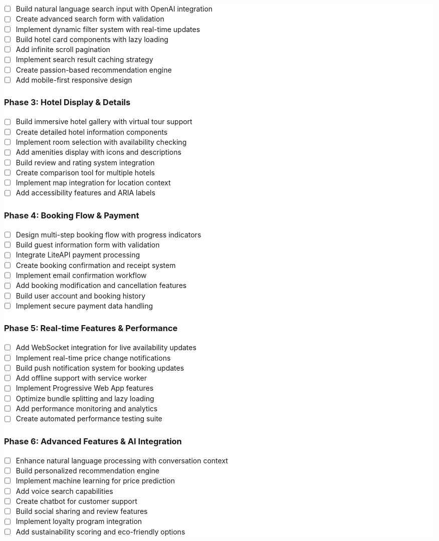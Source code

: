 - [ ] Build natural language search input with OpenAI integration
- [ ] Create advanced search form with validation
- [ ] Implement dynamic filter system with real-time updates
- [ ] Build hotel card components with lazy loading
- [ ] Add infinite scroll pagination
- [ ] Implement search result caching strategy
- [ ] Create passion-based recommendation engine
- [ ] Add mobile-first responsive design

### Phase 3: Hotel Display & Details

- [ ] Build immersive hotel gallery with virtual tour support
- [ ] Create detailed hotel information components
- [ ] Implement room selection with availability checking
- [ ] Add amenities display with icons and descriptions
- [ ] Build review and rating system integration
- [ ] Create comparison tool for multiple hotels
- [ ] Implement map integration for location context
- [ ] Add accessibility features and ARIA labels

### Phase 4: Booking Flow & Payment

- [ ] Design multi-step booking flow with progress indicators
- [ ] Build guest information form with validation
- [ ] Integrate LiteAPI payment processing
- [ ] Create booking confirmation and receipt system
- [ ] Implement email confirmation workflow
- [ ] Add booking modification and cancellation features
- [ ] Build user account and booking history
- [ ] Implement secure payment data handling

### Phase 5: Real-time Features & Performance

- [ ] Add WebSocket integration for live availability updates
- [ ] Implement real-time price change notifications
- [ ] Build push notification system for booking updates
- [ ] Add offline support with service worker
- [ ] Implement Progressive Web App features
- [ ] Optimize bundle splitting and lazy loading
- [ ] Add performance monitoring and analytics
- [ ] Create automated performance testing suite

### Phase 6: Advanced Features & AI Integration

- [ ] Enhance natural language processing with conversation context
- [ ] Build personalized recommendation engine
- [ ] Implement machine learning for price prediction
- [ ] Add voice search capabilities
- [ ] Create chatbot for customer support
- [ ] Build social sharing and review features
- [ ] Implement loyalty program integration
- [ ] Add sustainability scoring and eco-friendly options
